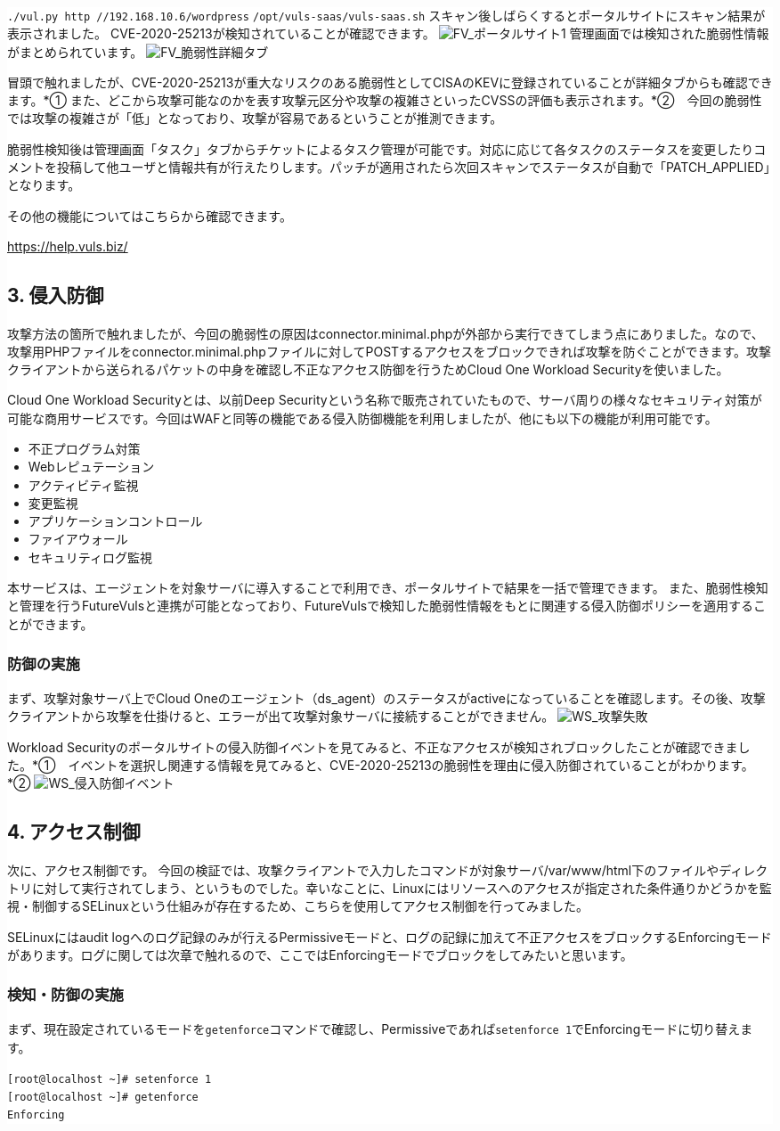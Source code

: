 ```./vul.py http //192.168.10.6/wordpress```
```/opt/vuls-saas/vuls-saas.sh```
スキャン後しばらくするとポータルサイトにスキャン結果が表示されました。
CVE-2020-25213が検知されていることが確認できます。
<img src="/images/20220414a/FV_ポータルサイト1_2022-03-25_092729.png" alt="FV_ポータルサイト1" width="1200" height="542" loading="lazy">
管理画面では検知された脆弱性情報がまとめられています。
<img src="/images/20220414a/FV_脆弱性詳細タブ_2022-04-01_112205.png" alt="FV_脆弱性詳細タブ" width="1200" height="636" loading="lazy">

冒頭で触れましたが、CVE-2020-25213が重大なリスクのある脆弱性としてCISAのKEVに登録されていることが詳細タブからも確認できます。*➀
また、どこから攻撃可能なのかを表す攻撃元区分や攻撃の複雑さといったCVSSの評価も表示されます。*➁　今回の脆弱性では攻撃の複雑さが「低」となっており、攻撃が容易であるということが推測できます。

脆弱性検知後は管理画面「タスク」タブからチケットによるタスク管理が可能です。対応に応じて各タスクのステータスを変更したりコメントを投稿して他ユーザと情報共有が行えたりします。パッチが適用されたら次回スキャンでステータスが自動で「PATCH_APPLIED」となります。

その他の機能についてはこちらから確認できます。

https://help.vuls.biz/


## 3. 侵入防御
攻撃方法の箇所で触れましたが、今回の脆弱性の原因はconnector.minimal.phpが外部から実行できてしまう点にありました。なので、攻撃用PHPファイルをconnector.minimal.phpファイルに対してPOSTするアクセスをブロックできれば攻撃を防ぐことができます。攻撃クライアントから送られるパケットの中身を確認し不正なアクセス防御を行うためCloud One Workload Securityを使いました。

Cloud One Workload Securityとは、以前Deep Securityという名称で販売されていたもので、サーバ周りの様々なセキュリティ対策が可能な商用サービスです。今回はWAFと同等の機能である侵入防御機能を利用しましたが、他にも以下の機能が利用可能です。
- 不正プログラム対策
- Webレピュテーション
- アクティビティ監視
- 変更監視
- アプリケーションコントロール
- ファイアウォール
- セキュリティログ監視

本サービスは、エージェントを対象サーバに導入することで利用でき、ポータルサイトで結果を一括で管理できます。
また、脆弱性検知と管理を行うFutureVulsと連携が可能となっており、FutureVulsで検知した脆弱性情報をもとに関連する侵入防御ポリシーを適用することができます。

### 防御の実施
まず、攻撃対象サーバ上でCloud Oneのエージェント（ds_agent）のステータスがactiveになっていることを確認します。その後、攻撃クライアントから攻撃を仕掛けると、エラーが出て攻撃対象サーバに接続することができません。
<img src="/images/20220414a/WS_攻撃失敗_2022-03-25_140743.png" alt="WS_攻撃失敗" width="1200" height="520" loading="lazy">


Workload Securityのポータルサイトの侵入防御イベントを見てみると、不正なアクセスが検知されブロックしたことが確認できました。*➀　イベントを選択し関連する情報を見てみると、CVE-2020-25213の脆弱性を理由に侵入防御されていることがわかります。*➁
<img src="/images/20220414a/WS_侵入防御イベント_2022-04-01_121633.png" alt="WS_侵入防御イベント" width="1200" height="633" loading="lazy">

## 4. アクセス制御
次に、アクセス制御です。
今回の検証では、攻撃クライアントで入力したコマンドが対象サーバ/var/www/html下のファイルやディレクトリに対して実行されてしまう、というものでした。幸いなことに、Linuxにはリソースへのアクセスが指定された条件通りかどうかを監視・制御するSELinuxという仕組みが存在するため、こちらを使用してアクセス制御を行ってみました。

SELinuxにはaudit logへのログ記録のみが行えるPermissiveモードと、ログの記録に加えて不正アクセスをブロックするEnforcingモードがあります。ログに関しては次章で触れるので、ここではEnforcingモードでブロックをしてみたいと思います。
### 検知・防御の実施
まず、現在設定されているモードを```getenforce```コマンドで確認し、Permissiveであれば```setenforce 1```でEnforcingモードに切り替えます。
```
[root@localhost ~]# setenforce 1
[root@localhost ~]# getenforce
Enforcing